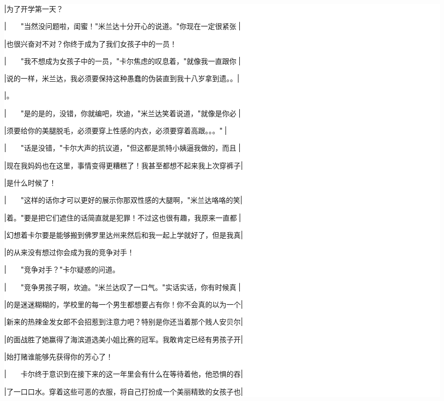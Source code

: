 |为了开学第一天？

|　　"当然没问题啦，闺蜜！"米兰达十分开心的说道。"你现在一定很紧张 |

|也很兴奋对不对？你终于成为了我们女孩子中的一员！

|　　"我不想成为女孩子中的一员，"卡尔焦虑的叹息着，"就像我一直跟你 |

|说的一样，米兰达，我必须要保持这种愚蠢的伪装直到我十八岁拿到遗。。|

|。

|　　"是的是的，没错，你就编吧，坎迪，"米兰达笑着说道，"就像是你必 |

|须要给你的美腿脱毛，必须要穿上性感的内衣，必须要穿着高跟。。。"   |

|　　"话是没错，"卡尔大声的抗议道，"但这都是凯特小姨逼我做的，而且 |

|现在我妈妈也在这里，事情变得更糟糕了！我甚至都想不起来我上次穿裤子|

|是什么时候了！

|　　"这样的话你才可以更好的展示你那双性感的大腿啊，"米兰达咯咯的笑|

|着。"要是把它们遮住的话简直就是犯罪！不过这也很有趣，我原来一直都 |

|幻想着卡尔要是能够搬到佛罗里达州来然后和我一起上学就好了，但是我真|

|的从来没有想过你会成为我的竞争对手！

|　　"竞争对手？"卡尔疑惑的问道。

|　　"竞争男孩子啊，坎迪。"米兰达叹了一口气。"实话实话，你有时候真 |

|的是迷迷糊糊的，学校里的每一个男生都想要占有你！你不会真的以为一个|

|新来的热辣金发女郎不会招惹到注意力吧？特别是你还当着那个贱人安贝尔|

|的面战胜了她赢得了海滨道选美小姐比赛的冠军。我敢肯定已经有男孩子开|

|始打赌谁能够先获得你的芳心了！

|　　卡尔终于意识到在接下来的这一年里会有什么在等待着他，他恐惧的吞|

|了一口口水。穿着这些可恶的衣服，将自己打扮成一个美丽精致的女孩子也|
